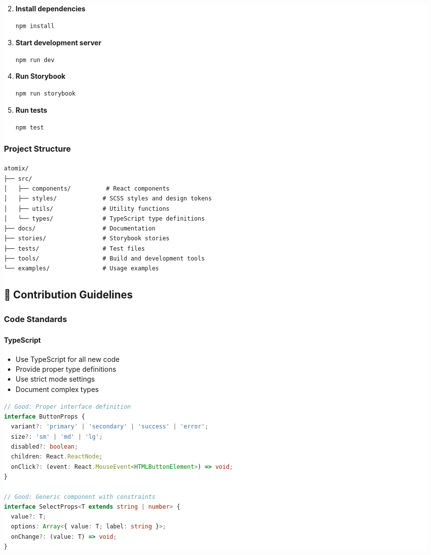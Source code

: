 2. **Install dependencies**
   ```bash
   npm install
   ```

3. **Start development server**
   ```bash
   npm run dev
   ```

4. **Run Storybook**
   ```bash
   npm run storybook
   ```

5. **Run tests**
   ```bash
   npm test
   ```

### Project Structure

```
atomix/
├── src/
│   ├── components/          # React components
│   ├── styles/             # SCSS styles and design tokens
│   ├── utils/              # Utility functions
│   └── types/              # TypeScript type definitions
├── docs/                   # Documentation
├── stories/                # Storybook stories
├── tests/                  # Test files
├── tools/                  # Build and development tools
└── examples/               # Usage examples
```

## 📝 Contribution Guidelines

### Code Standards

#### TypeScript
- Use TypeScript for all new code
- Provide proper type definitions
- Use strict mode settings
- Document complex types

```typescript
// Good: Proper interface definition
interface ButtonProps {
  variant?: 'primary' | 'secondary' | 'success' | 'error';
  size?: 'sm' | 'md' | 'lg';
  disabled?: boolean;
  children: React.ReactNode;
  onClick?: (event: React.MouseEvent<HTMLButtonElement>) => void;
}

// Good: Generic component with constraints
interface SelectProps<T extends string | number> {
  value?: T;
  options: Array<{ value: T; label: string }>;
  onChange?: (value: T) => void;
}
```
